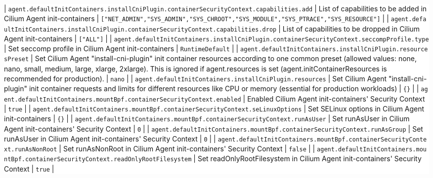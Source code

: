 | `agent.defaultInitContainers.installCniPlugin.containerSecurityContext.capabilities.add`         | List of capabilities to be added in Cilium Agent init-containers                                                                                                                                                                                                            | `["NET_ADMIN","SYS_ADMIN","SYS_CHROOT","SYS_MODULE","SYS_PTRACE","SYS_RESOURCE"]`                                                                     |
| `agent.defaultInitContainers.installCniPlugin.containerSecurityContext.capabilities.drop`        | List of capabilities to be dropped in Cilium Agent init-containers                                                                                                                                                                                                          | `["ALL"]`                                                                                                                                             |
| `agent.defaultInitContainers.installCniPlugin.containerSecurityContext.seccompProfile.type`      | Set seccomp profile in Cilium Agent init-containers                                                                                                                                                                                                                         | `RuntimeDefault`                                                                                                                                      |
| `agent.defaultInitContainers.installCniPlugin.resourcesPreset`                                   | Set Cilium Agent "install-cni-plugin" init container resources according to one common preset (allowed values: none, nano, small, medium, large, xlarge, 2xlarge). This is ignored if agent.resources is set (agent.initContainerResources is recommended for production).  | `nano`                                                                                                                                                |
| `agent.defaultInitContainers.installCniPlugin.resources`                                         | Set Cilium Agent "install-cni-plugin" init container requests and limits for different resources like CPU or memory (essential for production workloads)                                                                                                                    | `{}`                                                                                                                                                  |
| `agent.defaultInitContainers.mountBpf.containerSecurityContext.enabled`                          | Enabled Cilium Agent init-containers' Security Context                                                                                                                                                                                                                      | `true`                                                                                                                                                |
| `agent.defaultInitContainers.mountBpf.containerSecurityContext.seLinuxOptions`                   | Set SELinux options in Cilium Agent init-containers                                                                                                                                                                                                                         | `{}`                                                                                                                                                  |
| `agent.defaultInitContainers.mountBpf.containerSecurityContext.runAsUser`                        | Set runAsUser in Cilium Agent init-containers' Security Context                                                                                                                                                                                                             | `0`                                                                                                                                                   |
| `agent.defaultInitContainers.mountBpf.containerSecurityContext.runAsGroup`                       | Set runAsUser in Cilium Agent init-containers' Security Context                                                                                                                                                                                                             | `0`                                                                                                                                                   |
| `agent.defaultInitContainers.mountBpf.containerSecurityContext.runAsNonRoot`                     | Set runAsNonRoot in Cilium Agent init-containers' Security Context                                                                                                                                                                                                          | `false`                                                                                                                                               |
| `agent.defaultInitContainers.mountBpf.containerSecurityContext.readOnlyRootFilesystem`           | Set readOnlyRootFilesystem in Cilium Agent init-containers' Security Context                                                                                                                                                                                                | `true`                                                                                                                                                |